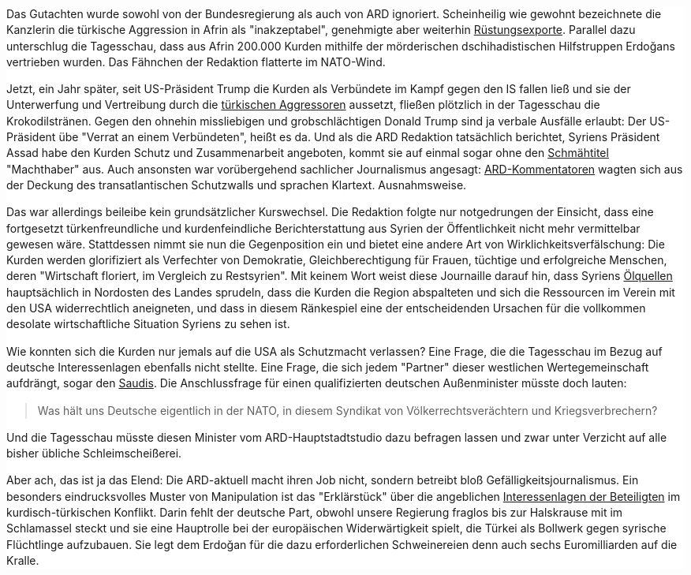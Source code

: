 Das Gutachten wurde sowohl von der Bundesregierung als auch von ARD ignoriert. Scheinheilig wie gewohnt bezeichnete die Kanzlerin die türkische Aggression in Afrin als "inakzeptabel", genehmigte aber weiterhin [Rüstungsexporte](https://blog.ard-hauptstadtstudio.de/afrin-ruestungsexporte-101/ "Neue deutsche Waffen – trotz Afrin"). Parallel dazu unterschlug die Tagesschau, dass aus Afrin 200.000 Kurden mithilfe der mörderischen dschihadistischen Hilfstruppen Erdoğans vertrieben wurden. Das Fähnchen der Redaktion flatterte im NATO-Wind.

Jetzt, ein Jahr später, seit US-Präsident Trump die Kurden als Verbündete im Kampf gegen den IS fallen ließ und sie der Unterwerfung und Vertreibung durch die [türkischen Aggressoren](https://www.faz.net/aktuell/politik/ausland/arabische-hilfstruppen-die-schrecklichen-helfer-von-erdogan-16431463.html "Erdogans schreckliche Helfer") aussetzt, fließen plötzlich in der Tagesschau die Krokodilstränen. Gegen den ohnehin missliebigen und grobschlächtigen Donald Trump sind ja verbale Ausfälle erlaubt: Der US-Präsident übe "Verrat an einem Verbündeten", heißt es da. Und als die ARD Redaktion tatsächlich berichtet, Syriens Präsident Assad habe den Kurden Schutz und Zusammenarbeit angeboten, kommt sie auf einmal sogar ohne den [Schmähtitel](https://www.tagesschau.de/ausland/syrien-tuerkei-147.html "Syrien schickt Truppen in den Norden") "Machthaber" aus. Auch ansonsten war vorübergehend sachlicher Journalismus angesagt: [ARD-Kommentatoren](https://www.tagesschau.de/multimedia/video/video-604553.html "Ute Brucker, SWR, kommentiert das drohende Schicksal der syrischen Kurden") wagten sich aus der Deckung des transatlantischen Schutzwalls und sprachen Klartext. Ausnahmsweise.

Das war allerdings beileibe kein grundsätzlicher Kurswechsel. Die Redaktion folgte nur notgedrungen der Einsicht, dass eine fortgesetzt türkenfreundliche und kurdenfeindliche Berichterstattung aus Syrien der Öffentlichkeit nicht mehr vermittelbar gewesen wäre. Stattdessen nimmt sie nun die Gegenposition ein und bietet eine andere Art von Wirklichkeitsverfälschung: Die Kurden werden glorifiziert als Verfechter von Demokratie, Gleichberechtigung für Frauen, tüchtige und erfolgreiche Menschen, deren "Wirtschaft floriert, im Vergleich zu Restsyrien". Mit keinem Wort weist diese Journaille darauf hin, dass Syriens [Ölquellen](https://www.tagesschau.de/ausland/syrien-tuerkei-143~_origin-5ae5a3fe-1258-4098-bf31-98f868c63c9b.html "Erbitterte Gefechte mit vielen Toten") hauptsächlich in Nordosten des Landes sprudeln, dass die Kurden die Region abspalteten und sich die Ressourcen im Verein mit den USA widerrechtlich aneigneten, und dass in diesem Ränkespiel eine der entscheidenden Ursachen für die vollkommen desolate wirtschaftliche Situation Syriens zu sehen ist.

Wie konnten sich die Kurden nur jemals auf die USA als Schutzmacht verlassen? Eine Frage, die die Tagesschau im Bezug auf deutsche Interessenlagen ebenfalls nicht stellte. Eine Frage, die sich jedem "Partner" dieser westlichen Wertegemeinschaft aufdrängt, sogar den [Saudis](https://russia-insider.com/en/politics/no-more-blank-check-syria-withdrawal-signals-saudis-they-cannot-count-us-fighting-their "No More Blank Check: Syria Withdrawal Signals to Saudis That They Cannot Count on US Fighting Their Wars"). Die Anschlussfrage für einen qualifizierten deutschen Außenminister müsste doch lauten:

> Was hält uns Deutsche eigentlich in der NATO, in diesem Syndikat von Völkerrechtsverächtern und Kriegsverbrechern?

Und die Tagesschau müsste diesen Minister vom ARD-Hauptstadtstudio dazu befragen lassen und zwar unter Verzicht auf alle bisher übliche Schleimscheißerei.

Aber ach, das ist ja das Elend: Die ARD-aktuell macht ihren Job nicht, sondern betreibt bloß Gefälligkeitsjournalismus. Ein besonders eindrucksvolles Muster von Manipulation ist das "Erklärstück" über die angeblichen [Interessenlagen der Beteiligten](https://www.tagesschau.de/ausland/nordsyrien-krieg-akteure-101.html "Die Hauptakteure und ihre Interessen") im kurdisch-türkischen Konflikt. Darin fehlt der deutsche Part, obwohl unsere Regierung fraglos bis zur Halskrause mit im Schlamassel steckt und sie eine Hauptrolle bei der europäischen Widerwärtigkeit spielt, die Türkei als Bollwerk gegen syrische Flüchtlinge aufzubauen. Sie legt dem Erdoğan für die dazu erforderlichen Schweinereien denn auch sechs Euromilliarden auf die Kralle.
